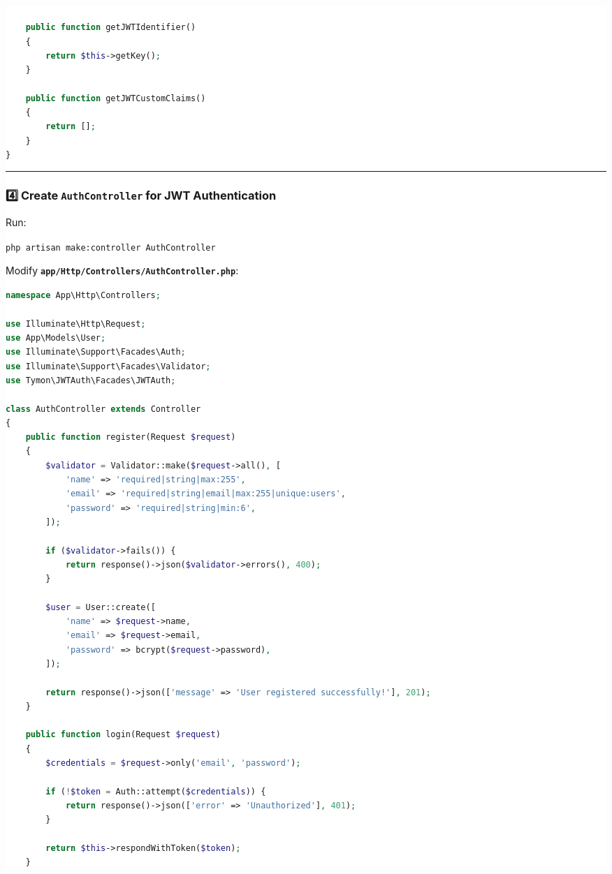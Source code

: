 ```php

    public function getJWTIdentifier()
    {
        return $this->getKey();
    }

    public function getJWTCustomClaims()
    {
        return [];
    }
}
```

---

### **4️⃣ Create `AuthController` for JWT Authentication**
Run:
```sh
php artisan make:controller AuthController
```

Modify **`app/Http/Controllers/AuthController.php`**:
```php
namespace App\Http\Controllers;

use Illuminate\Http\Request;
use App\Models\User;
use Illuminate\Support\Facades\Auth;
use Illuminate\Support\Facades\Validator;
use Tymon\JWTAuth\Facades\JWTAuth;

class AuthController extends Controller
{
    public function register(Request $request)
    {
        $validator = Validator::make($request->all(), [
            'name' => 'required|string|max:255',
            'email' => 'required|string|email|max:255|unique:users',
            'password' => 'required|string|min:6',
        ]);

        if ($validator->fails()) {
            return response()->json($validator->errors(), 400);
        }

        $user = User::create([
            'name' => $request->name,
            'email' => $request->email,
            'password' => bcrypt($request->password),
        ]);

        return response()->json(['message' => 'User registered successfully!'], 201);
    }

    public function login(Request $request)
    {
        $credentials = $request->only('email', 'password');

        if (!$token = Auth::attempt($credentials)) {
            return response()->json(['error' => 'Unauthorized'], 401);
        }

        return $this->respondWithToken($token);
    }
```